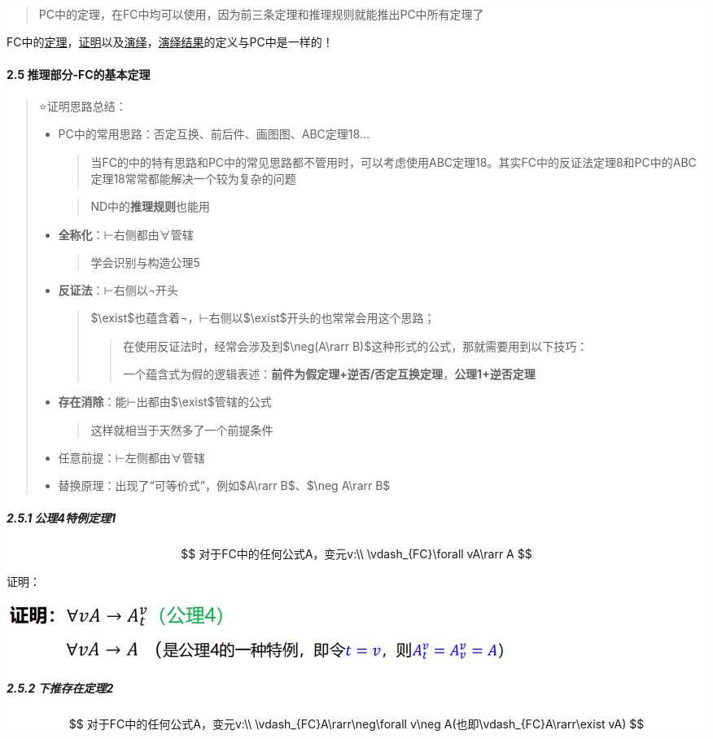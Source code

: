 > PC中的定理，在FC中均可以使用，因为前三条定理和推理规则就能推出PC中所有定理了

FC中的<u>定理</u>，<u>证明</u>以及<u>演绎</u>，<u>演绎结果</u>的定义与PC中是一样的！

#### 2.5 推理部分-FC的基本定理

> :star:证明思路总结：
>
> - PC中的常用思路：否定互换、前后件、画图图、ABC定理18...
>
>   > 当FC的中的特有思路和PC中的常见思路都不管用时，可以考虑使用ABC定理18。其实FC中的反证法定理8和PC中的ABC定理18常常都能解决一个较为复杂的问题
>
>   > ND中的**推理规则**也能用
>
> - **全称化**：$\vdash$右侧都由$\forall$管辖
>
>   > 学会识别与构造公理5
>
> - **反证法**：$\vdash$右侧以$\neg$开头
>
>   > $\exist$也蕴含着$\neg$，$\vdash$右侧以$\exist$开头的也常常会用这个思路；
>   >
>   > > 在使用反证法时，经常会涉及到$\neg(A\rarr B)$这种形式的公式，那就需要用到以下技巧：
>   > >
>   > > 一个蕴含式为假的逻辑表述：**前件为假定理+逆否/否定互换定理**，**公理1+逆否定理**
>
> - **存在消除**：能$\vdash$出都由$\exist$管辖的公式
>
>   > 这样就相当于天然多了一个前提条件
>
> - 任意前提：$\vdash$左侧都由$\forall$管辖
>
> - 替换原理：出现了“可等价式”，例如$A\rarr B$、$\neg A\rarr B$

##### 2.5.1 公理4特例定理1

$$
对于FC中的任何公式A，变元v:\\
\vdash_{FC}\forall vA\rarr A
$$

证明：

<img src="%E6%95%B0%E7%90%86%E9%80%BB%E8%BE%91-%E8%B0%93%E8%AF%8D%E9%80%BB%E8%BE%91.assets/image-20220628161005294.png" alt="image-20220628161005294" style="zoom:60%;" />

##### 2.5.2 下推存在定理2

$$
对于FC中的任何公式A，变元v:\\
\vdash_{FC}A\rarr\neg\forall v\neg A(也即\vdash_{FC}A\rarr\exist vA)
$$
